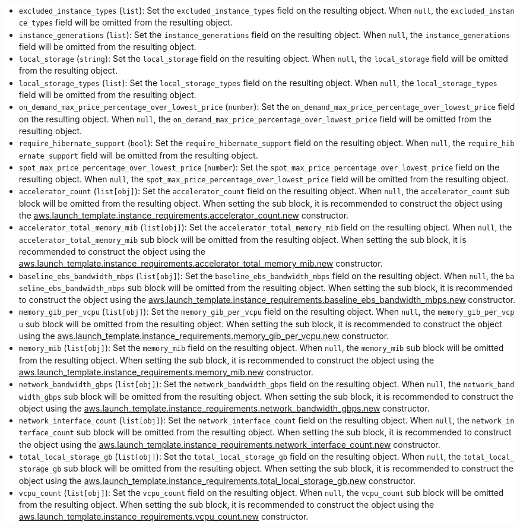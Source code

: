   - `excluded_instance_types` (`list`): Set the `excluded_instance_types` field on the resulting object. When `null`, the `excluded_instance_types` field will be omitted from the resulting object.
  - `instance_generations` (`list`): Set the `instance_generations` field on the resulting object. When `null`, the `instance_generations` field will be omitted from the resulting object.
  - `local_storage` (`string`): Set the `local_storage` field on the resulting object. When `null`, the `local_storage` field will be omitted from the resulting object.
  - `local_storage_types` (`list`): Set the `local_storage_types` field on the resulting object. When `null`, the `local_storage_types` field will be omitted from the resulting object.
  - `on_demand_max_price_percentage_over_lowest_price` (`number`): Set the `on_demand_max_price_percentage_over_lowest_price` field on the resulting object. When `null`, the `on_demand_max_price_percentage_over_lowest_price` field will be omitted from the resulting object.
  - `require_hibernate_support` (`bool`): Set the `require_hibernate_support` field on the resulting object. When `null`, the `require_hibernate_support` field will be omitted from the resulting object.
  - `spot_max_price_percentage_over_lowest_price` (`number`): Set the `spot_max_price_percentage_over_lowest_price` field on the resulting object. When `null`, the `spot_max_price_percentage_over_lowest_price` field will be omitted from the resulting object.
  - `accelerator_count` (`list[obj]`): Set the `accelerator_count` field on the resulting object. When `null`, the `accelerator_count` sub block will be omitted from the resulting object. When setting the sub block, it is recommended to construct the object using the [aws.launch_template.instance_requirements.accelerator_count.new](#fn-instance_requirementsaccelerator_countnew) constructor.
  - `accelerator_total_memory_mib` (`list[obj]`): Set the `accelerator_total_memory_mib` field on the resulting object. When `null`, the `accelerator_total_memory_mib` sub block will be omitted from the resulting object. When setting the sub block, it is recommended to construct the object using the [aws.launch_template.instance_requirements.accelerator_total_memory_mib.new](#fn-instance_requirementsaccelerator_total_memory_mibnew) constructor.
  - `baseline_ebs_bandwidth_mbps` (`list[obj]`): Set the `baseline_ebs_bandwidth_mbps` field on the resulting object. When `null`, the `baseline_ebs_bandwidth_mbps` sub block will be omitted from the resulting object. When setting the sub block, it is recommended to construct the object using the [aws.launch_template.instance_requirements.baseline_ebs_bandwidth_mbps.new](#fn-instance_requirementsbaseline_ebs_bandwidth_mbpsnew) constructor.
  - `memory_gib_per_vcpu` (`list[obj]`): Set the `memory_gib_per_vcpu` field on the resulting object. When `null`, the `memory_gib_per_vcpu` sub block will be omitted from the resulting object. When setting the sub block, it is recommended to construct the object using the [aws.launch_template.instance_requirements.memory_gib_per_vcpu.new](#fn-instance_requirementsmemory_gib_per_vcpunew) constructor.
  - `memory_mib` (`list[obj]`): Set the `memory_mib` field on the resulting object. When `null`, the `memory_mib` sub block will be omitted from the resulting object. When setting the sub block, it is recommended to construct the object using the [aws.launch_template.instance_requirements.memory_mib.new](#fn-instance_requirementsmemory_mibnew) constructor.
  - `network_bandwidth_gbps` (`list[obj]`): Set the `network_bandwidth_gbps` field on the resulting object. When `null`, the `network_bandwidth_gbps` sub block will be omitted from the resulting object. When setting the sub block, it is recommended to construct the object using the [aws.launch_template.instance_requirements.network_bandwidth_gbps.new](#fn-instance_requirementsnetwork_bandwidth_gbpsnew) constructor.
  - `network_interface_count` (`list[obj]`): Set the `network_interface_count` field on the resulting object. When `null`, the `network_interface_count` sub block will be omitted from the resulting object. When setting the sub block, it is recommended to construct the object using the [aws.launch_template.instance_requirements.network_interface_count.new](#fn-instance_requirementsnetwork_interface_countnew) constructor.
  - `total_local_storage_gb` (`list[obj]`): Set the `total_local_storage_gb` field on the resulting object. When `null`, the `total_local_storage_gb` sub block will be omitted from the resulting object. When setting the sub block, it is recommended to construct the object using the [aws.launch_template.instance_requirements.total_local_storage_gb.new](#fn-instance_requirementstotal_local_storage_gbnew) constructor.
  - `vcpu_count` (`list[obj]`): Set the `vcpu_count` field on the resulting object. When `null`, the `vcpu_count` sub block will be omitted from the resulting object. When setting the sub block, it is recommended to construct the object using the [aws.launch_template.instance_requirements.vcpu_count.new](#fn-instance_requirementsvcpu_countnew) constructor.
